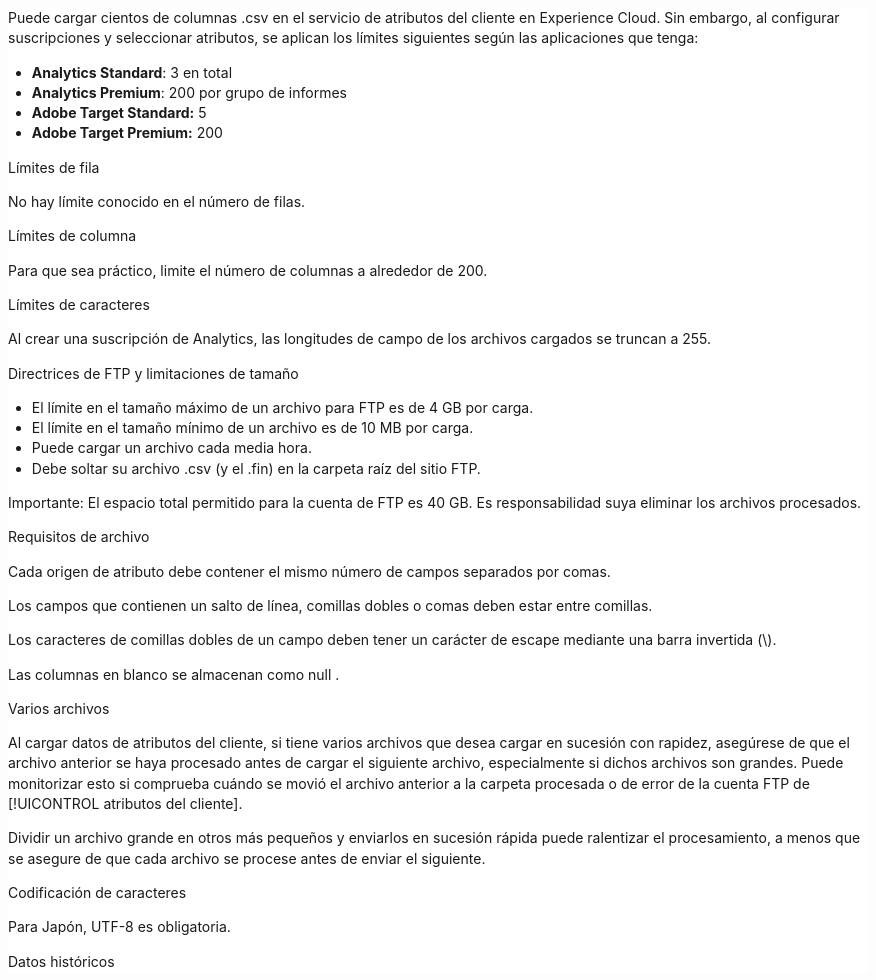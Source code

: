    <td colname="col2"> <p>Puede cargar cientos de <span class="filepath"> columnas .csv </span> en el servicio de atributos del cliente en Experience Cloud. Sin embargo, al configurar suscripciones y seleccionar atributos, se aplican los límites siguientes según las aplicaciones que tenga: </p> <p> 
     <ul id="ul_2BB85067918D4BB3B59394F3E3E37A6D"> 
      <li id="li_93703988B9934384B4B94A839D028380"> <b>Analytics Standard</b>: 3 en total </li> 
      <li id="li_D1E5E7BD24C54591B14D15DE97447835"> <b>Analytics Premium</b>: 200 por grupo de informes </li> 
      <li id="li_8C891FE3D1EF49FA9F81E2E32CD0B9CA"> <b>Adobe Target Standard:</b> 5 </li> 
      <li id="li_2B66D43023F34EA685CE2C38A9250CEA"> <b>Adobe Target Premium:</b> 200 </li> 
     </ul> </p> </td> 
  </tr> 
  <tr> 
   <td colname="col1"> <p>Límites de fila </p> </td> 
   <td colname="col2"> <p>No hay límite conocido en el número de filas. </p> </td> 
  </tr> 
  <tr> 
   <td colname="col1"> <p>Límites de columna </p> </td> 
   <td colname="col2"> <p>Para que sea práctico, limite el número de columnas a alrededor de 200. </p> </td> 
  </tr> 
  <tr> 
   <td colname="col1"> <p>Límites de caracteres </p> </td> 
   <td colname="col2"> <p>Al crear una suscripción de Analytics, las longitudes de campo de los archivos cargados se truncan a 255. </p> </td> 
  </tr> 
  <tr> 
   <td colname="col1"> <p>Directrices de FTP y limitaciones de tamaño </p> </td> 
   <td colname="col2"> <p> 
     <ul id="ul_E157EE6F98914EADA0C103D1D1E705D3"> 
      <li id="li_84FBD455DD164A28AC16F4A5AB19E4B3">El límite en el tamaño máximo de un archivo para FTP es de 4 GB por carga. </li> 
      <li>El límite en el tamaño mínimo de un archivo es de 10 MB por carga. </li>
      <li>Puede cargar un archivo cada media hora. </li>
      <li id="li_B69A20C51D824727AA99C1F6F78537A4"> Debe soltar su archivo <span class="filepath">.csv</span> (y el <span class="filepath">.fin</span>) en la carpeta raíz del sitio FTP. </li> 
     </ul> </p> <p> <p>Importante: El espacio total permitido para la cuenta de FTP es 40 GB. Es responsabilidad suya eliminar los archivos procesados. </p> </p> </td> 
  </tr> 
  <tr> 
   <td colname="col1"> <p>Requisitos de archivo </p> </td> 
   <td colname="col2"> <p> Cada origen de atributo debe contener el mismo número de campos separados por comas. </p> <p> Los campos que contienen un salto de línea, comillas dobles o comas deben estar entre comillas. </p> <p> Los caracteres de comillas dobles de un campo deben tener un carácter de escape mediante una barra invertida (\). </p> <p> Las columnas en blanco se almacenan como <span class="term"> null </span>. </p> </td> 
  </tr> 
  <tr> 
   <td colname="col1"> <p>Varios archivos </p> </td> 
   <td colname="col2"> <p>Al cargar datos de atributos del cliente, si tiene varios archivos que desea cargar en sucesión con rapidez, asegúrese de que el archivo anterior se haya procesado antes de cargar el siguiente archivo, especialmente si dichos archivos son grandes. Puede monitorizar esto si comprueba cuándo se movió el archivo anterior a la carpeta procesada o de error de la cuenta FTP de [!UICONTROL atributos del cliente]. </p> <p> Dividir un archivo grande en otros más pequeños y enviarlos en sucesión rápida puede ralentizar el procesamiento, a menos que se asegure de que cada archivo se procese antes de enviar el siguiente. </p> </td> 
  </tr> 
  <tr> 
   <td colname="col1"> <p>Codificación de caracteres </p> </td> 
   <td colname="col2"> <p>Para Japón, UTF-8 es obligatoria. </p> </td> 
  </tr> 
   <tr> 
   <td colname="col1"> <p>Datos históricos </p> </td> 